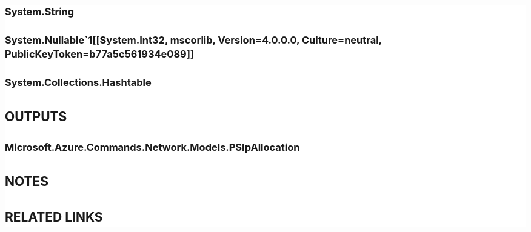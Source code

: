 ### System.String

### System.Nullable`1[[System.Int32, mscorlib, Version=4.0.0.0, Culture=neutral, PublicKeyToken=b77a5c561934e089]]

### System.Collections.Hashtable

## OUTPUTS

### Microsoft.Azure.Commands.Network.Models.PSIpAllocation

## NOTES

## RELATED LINKS
